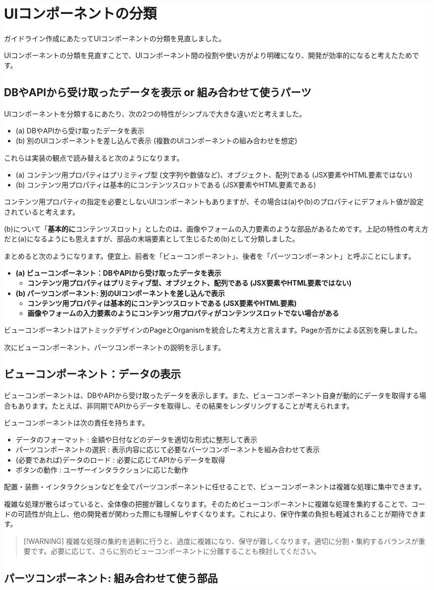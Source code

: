 # UIコンポーネントの分類

ガイドライン作成にあたってUIコンポーネントの分類を見直しました。

UIコンポーネントの分類を見直すことで、UIコンポーネント間の役割や使い方がより明確になり、開発が効率的になると考えたためです。

## DBやAPIから受け取ったデータを表示 or 組み合わせて使うパーツ

UIコンポーネントを分類するにあたり、次の2つの特性がシンプルで大きな違いだと考えました。

- (a) DBやAPIから受け取ったデータを表示
- (b) 別のUIコンポーネントを差し込んで表示 (複数のUIコンポーネントの組み合わせを想定)

これらは実装の観点で読み替えると次のようになります。

- (a) コンテンツ用プロパティはプリミティブ型 (文字列や数値など)、オブジェクト、配列である (JSX要素やHTML要素ではない)
- (b) コンテンツ用プロパティは基本的にコンテンツスロットである (JSX要素やHTML要素である)

コンテンツ用プロパティの指定を必要としないUIコンポーネントもありますが、その場合は(a)や(b)のプロパティにデフォルト値が設定されていると考えます。

(b)について「**基本的に**コンテンツスロット」としたのは、画像やフォームの入力要素のような部品があるためです。上記の特性の考え方だと(a)になるようにも思えますが、部品の末端要素として生じるため(b)として分類しました。

まとめると次のようになります。便宜上、前者を「ビューコンポーネント」、後者を「パーツコンポーネント」と呼ぶことにします。

- **(a) ビューコンポーネント：DBやAPIから受け取ったデータを表示**
  - **コンテンツ用プロパティはプリミティブ型、オブジェクト、配列である (JSX要素やHTML要素ではない)**
- **(b) パーツコンポーネント: 別のUIコンポーネントを差し込んで表示**
  - **コンテンツ用プロパティは基本的にコンテンツスロットである (JSX要素やHTML要素)**
  - **画像やフォームの入力要素のようにコンテンツ用プロパティがコンテンツスロットでない場合がある**

ビューコンポーネントはアトミックデザインのPageとOrganismを統合した考え方と言えます。Pageか否かによる区別を廃しました。

次にビューコンポーネント、パーツコンポーネントの説明を示します。

## ビューコンポーネント：データの表示

ビューコンポーネントは、DBやAPIから受け取ったデータを表示します。また、ビューコンポーネント自身が動的にデータを取得する場合もあります。たとえば、非同期でAPIからデータを取得し、その結果をレンダリングすることが考えられます。

ビューコンポーネントは次の責任を持ちます。

- データのフォーマット : 金額や日付などのデータを適切な形式に整形して表示
- パーツコンポーネントの選択 : 表示内容に応じて必要なパーツコンポーネントを組み合わせて表示
- (必要であれば)データのロード : 必要に応じてAPIからデータを取得
- ボタンの動作 : ユーザーインタラクションに応じた動作

配置・装飾・インタラクションなどを全てパーツコンポーネントに任せることで、ビューコンポーネントは複雑な処理に集中できます。

複雑な処理が散らばっていると、全体像の把握が難しくなります。そのためビューコンポーネントに複雑な処理を集約することで、コードの可読性が向上し、他の開発者が関わった際にも理解しやすくなります。これにより、保守作業の負担も軽減されることが期待できます。

> [!WARNING] 複雑な処理の集約を過剰に行うと、過度に複雑になり、保守が難しくなります。適切に分割・集約するバランスが重要です。必要に応じて、さらに別のビューコンポーネントに分離することも検討してください。

## パーツコンポーネント: 組み合わせて使う部品
